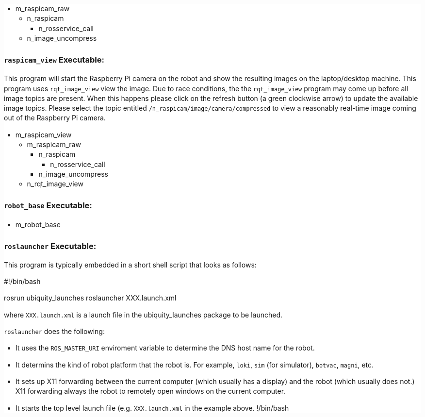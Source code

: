 * m_raspicam_raw
  * n_raspicam
    * n_rosservice_call
  * n_image_uncompress

### `raspicam_view` Executable:

This program will start the Raspberry Pi camera on the robot and
show the resulting images on the laptop/desktop machine.  This program
uses `rqt_image_view` view the image.  Due to race conditions, the
the `rqt_image_view` program may come up before all image topics
are present.  When this happens please click on the refresh button
(a green clockwise arrow) to update the available image topics.
Please select the topic entitled `/n_raspicam/image/camera/compressed`
to view a reasonably real-time image coming out of the Raspberry Pi
camera.

* m_raspicam_view
  * m_raspicam_raw
    * n_raspicam
      * n_rosservice_call
    * n_image_uncompress
  * n_rqt_image_view

### `robot_base` Executable:


* m_robot_base

### `roslauncher` Executable:

This program is typically embedded in a short shell script that looks as follows:

\#!/bin/bash

rosrun ubiquity_launches roslauncher XXX.launch.xml

where `XXX.launch.xml` is a launch file in the ubiquity_launches package to
be launched.

`roslauncher` does the following:

* It uses the `ROS_MASTER_URI` enviroment variable to determine
the DNS host name for the robot.

* It determins the kind of robot platform that the robot is.
For example, `loki`, `sim` (for simulator), `botvac`,
`magni`, etc.

* It sets up X11 forwarding between the current computer (which
usually has a display) and the robot (which usually does not.)
X11 forwarding always the robot to remotely open windows on
the current computer.

* It starts the top level launch file (e.g. `XXX.launch.xml`
in the example above.
!/bin/bash
